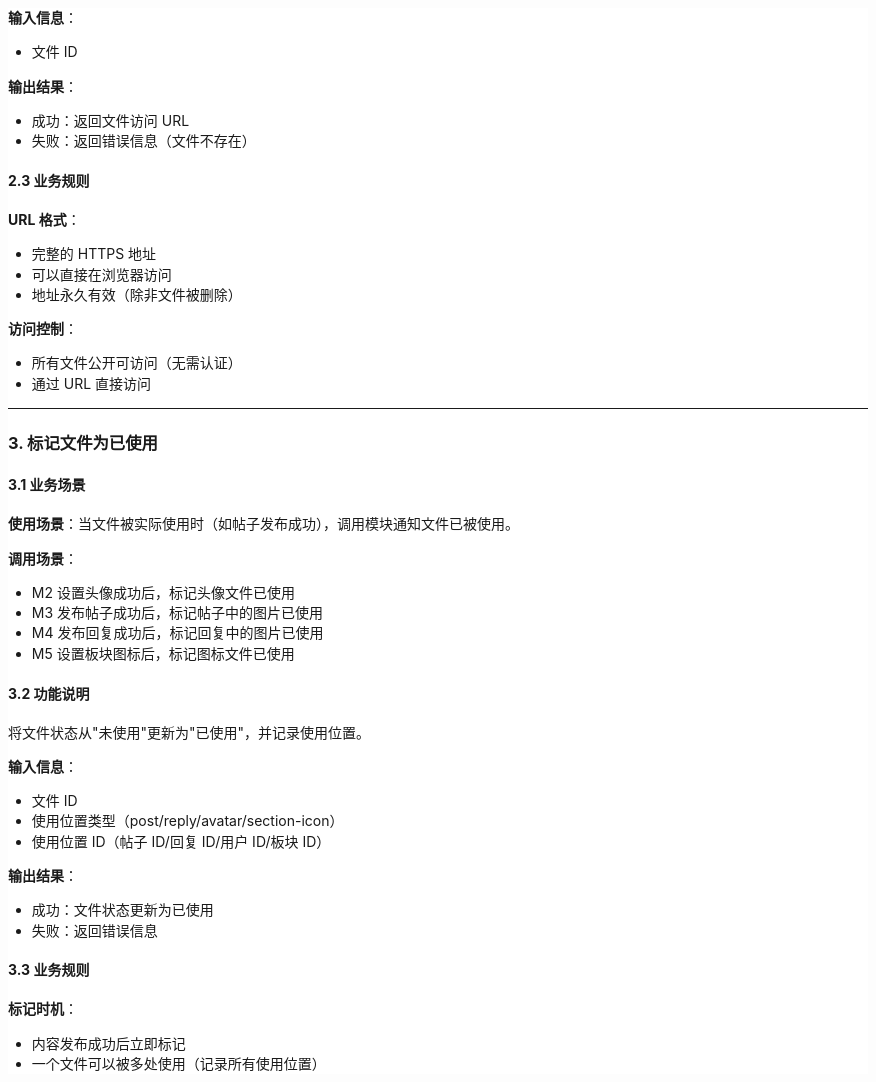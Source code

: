 **输入信息**：

- 文件 ID

**输出结果**：

- 成功：返回文件访问 URL
- 失败：返回错误信息（文件不存在）

#### 2.3 业务规则

**URL 格式**：

- 完整的 HTTPS 地址
- 可以直接在浏览器访问
- 地址永久有效（除非文件被删除）

**访问控制**：

- 所有文件公开可访问（无需认证）
- 通过 URL 直接访问

---

### 3. 标记文件为已使用

#### 3.1 业务场景

**使用场景**：当文件被实际使用时（如帖子发布成功），调用模块通知文件已被使用。

**调用场景**：

- M2 设置头像成功后，标记头像文件已使用
- M3 发布帖子成功后，标记帖子中的图片已使用
- M4 发布回复成功后，标记回复中的图片已使用
- M5 设置板块图标后，标记图标文件已使用

#### 3.2 功能说明

将文件状态从"未使用"更新为"已使用"，并记录使用位置。

**输入信息**：

- 文件 ID
- 使用位置类型（post/reply/avatar/section-icon）
- 使用位置 ID（帖子 ID/回复 ID/用户 ID/板块 ID）

**输出结果**：

- 成功：文件状态更新为已使用
- 失败：返回错误信息

#### 3.3 业务规则

**标记时机**：

- 内容发布成功后立即标记
- 一个文件可以被多处使用（记录所有使用位置）
